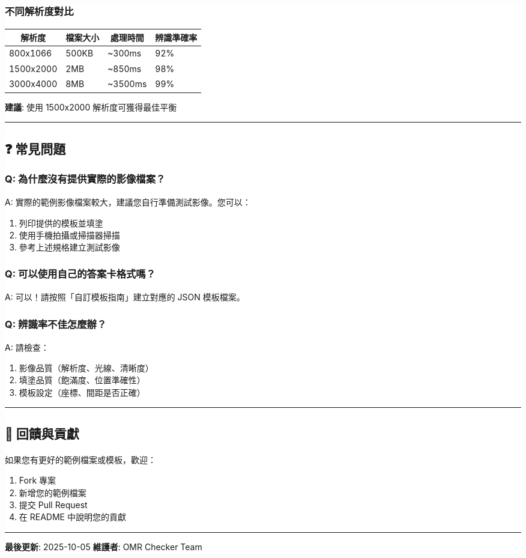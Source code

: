 ### 不同解析度對比

| 解析度 | 檔案大小 | 處理時間 | 辨識準確率 |
|--------|----------|----------|------------|
| 800x1066 | 500KB | ~300ms | 92% |
| 1500x2000 | 2MB | ~850ms | 98% |
| 3000x4000 | 8MB | ~3500ms | 99% |

**建議**: 使用 1500x2000 解析度可獲得最佳平衡

---

## ❓ 常見問題

### Q: 為什麼沒有提供實際的影像檔案？

A: 實際的範例影像檔案較大，建議您自行準備測試影像。您可以：
1. 列印提供的模板並填塗
2. 使用手機拍攝或掃描器掃描
3. 參考上述規格建立測試影像

### Q: 可以使用自己的答案卡格式嗎？

A: 可以！請按照「自訂模板指南」建立對應的 JSON 模板檔案。

### Q: 辨識率不佳怎麼辦？

A: 請檢查：
1. 影像品質（解析度、光線、清晰度）
2. 填塗品質（飽滿度、位置準確性）
3. 模板設定（座標、間距是否正確）

---

## 📝 回饋與貢獻

如果您有更好的範例檔案或模板，歡迎：

1. Fork 專案
2. 新增您的範例檔案
3. 提交 Pull Request
4. 在 README 中說明您的貢獻

---

**最後更新**: 2025-10-05
**維護者**: OMR Checker Team
